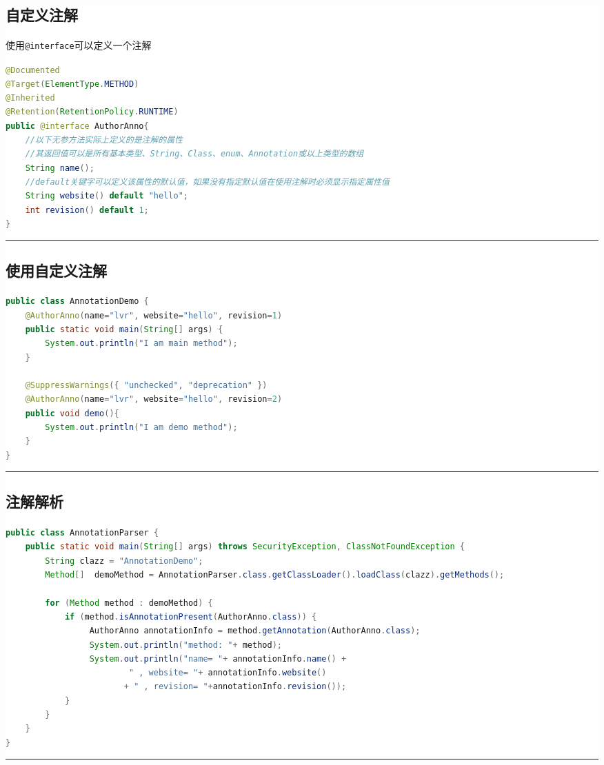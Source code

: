 
## 自定义注解

使用`@interface`可以定义一个注解

``` java
@Documented
@Target(ElementType.METHOD)
@Inherited
@Retention(RetentionPolicy.RUNTIME)
public @interface AuthorAnno{
    //以下无参方法实际上定义的是注解的属性
    //其返回值可以是所有基本类型、String、Class、enum、Annotation或以上类型的数组
    String name();
    //default关键字可以定义该属性的默认值，如果没有指定默认值在使用注解时必须显示指定属性值
    String website() default "hello";
    int revision() default 1;
}

```

---

## 使用自定义注解

``` java
public class AnnotationDemo {
    @AuthorAnno(name="lvr", website="hello", revision=1)
    public static void main(String[] args) {
        System.out.println("I am main method");
    }

    @SuppressWarnings({ "unchecked", "deprecation" })
    @AuthorAnno(name="lvr", website="hello", revision=2)
    public void demo(){
        System.out.println("I am demo method");
    }
}
```

---

## 注解解析

```java
public class AnnotationParser {
    public static void main(String[] args) throws SecurityException, ClassNotFoundException {
        String clazz = "AnnotationDemo";
        Method[]  demoMethod = AnnotationParser.class.getClassLoader().loadClass(clazz).getMethods();

        for (Method method : demoMethod) {
            if (method.isAnnotationPresent(AuthorAnno.class)) {
                 AuthorAnno annotationInfo = method.getAnnotation(AuthorAnno.class);
                 System.out.println("method: "+ method);
                 System.out.println("name= "+ annotationInfo.name() +
                         " , website= "+ annotationInfo.website()
                        + " , revision= "+annotationInfo.revision());
            }
        }
    }
}
```

---